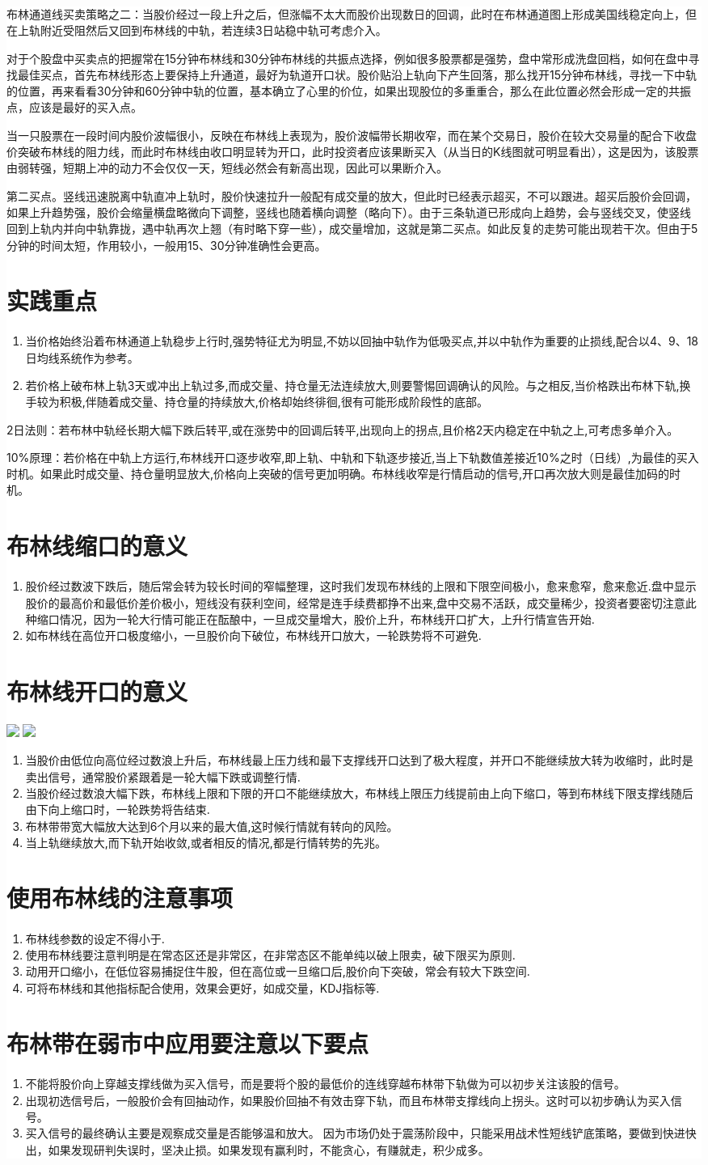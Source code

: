 布林通道线买卖策略之二：当股价经过一段上升之后，但涨幅不太大而股价出现数日的回调，此时在布林通道图上形成美国线稳定向上，但在上轨附近受阻然后又回到布林线的中轨，若连续3日站稳中轨可考虑介入。

对于个股盘中买卖点的把握常在15分钟布林线和30分钟布林线的共振点选择，例如很多股票都是强势，盘中常形成洗盘回档，如何在盘中寻找最佳买点，首先布林线形态上要保持上升通道，最好为轨道开口状。股价贴沿上轨向下产生回落，那么找开15分钟布林线，寻找一下中轨的位置，再来看看30分钟和60分钟中轨的位置，基本确立了心里的价位，如果出现股位的多重重合，那么在此位置必然会形成一定的共振点，应该是最好的买入点。

当一只股票在一段时间内股价波幅很小，反映在布林线上表现为，股价波幅带长期收窄，而在某个交易日，股价在较大交易量的配合下收盘价突破布林线的阻力线，而此时布林线由收口明显转为开口，此时投资者应该果断买入（从当日的K线图就可明显看出），这是因为，该股票由弱转强，短期上冲的动力不会仅仅一天，短线必然会有新高出现，因此可以果断介入。

第二买点。竖线迅速脱离中轨直冲上轨时，股价快速拉升一般配有成交量的放大，但此时已经表示超买，不可以跟进。超买后股价会回调，如果上升趋势强，股价会缩量横盘略微向下调整，竖线也随着横向调整（略向下）。由于三条轨道已形成向上趋势，会与竖线交叉，使竖线回到上轨内并向中轨靠拢，遇中轨再次上翘（有时略下穿一些），成交量增加，这就是第二买点。如此反复的走势可能出现若干次。但由于5分钟的时间太短，作用较小，一般用15、30分钟准确性会更高。

# 实践重点

1. 当价格始终沿着布林通道上轨稳步上行时,强势特征尤为明显,不妨以回抽中轨作为低吸买点,并以中轨作为重要的止损线,配合以4、9、18日均线系统作为参考。

2. 若价格上破布林上轨3天或冲出上轨过多,而成交量、持仓量无法连续放大,则要警惕回调确认的风险。与之相反,当价格跌出布林下轨,换手较为积极,伴随着成交量、持仓量的持续放大,价格却始终徘徊,很有可能形成阶段性的底部。

2日法则：若布林中轨经长期大幅下跌后转平,或在涨势中的回调后转平,出现向上的拐点,且价格2天内稳定在中轨之上,可考虑多单介入。

10%原理：若价格在中轨上方运行,布林线开口逐步收窄,即上轨、中轨和下轨逐步接近,当上下轨数值差接近10%之时（日线）,为最佳的买入时机。如果此时成交量、持仓量明显放大,价格向上突破的信号更加明确。布林线收窄是行情启动的信号,开口再次放大则是最佳加码的时机。

# 布林线缩口的意义

1. 股价经过数波下跌后，随后常会转为较长时间的窄幅整理，这时我们发现布林线的上限和下限空间极小，愈来愈窄，愈来愈近.盘中显示股价的最高价和最低价差价极小，短线没有获利空间，经常是连手续费都挣不出来,盘中交易不活跃，成交量稀少，投资者要密切注意此种缩口情况，因为一轮大行情可能正在酝酿中，一旦成交量增大，股价上升，布林线开口扩大，上升行情宣告开始.
2. 如布林线在高位开口极度缩小，一旦股价向下破位，布林线开口放大，一轮跌势将不可避免.

# 布林线开口的意义

![](http://www.net767.com/gupiao/UploadFiles_2010/201002/2010022516405202.gif)
![](http://www.net767.com/gupiao/UploadFiles_2010/201002/2010022516414683.gif)

1. 当股价由低位向高位经过数浪上升后，布林线最上压力线和最下支撑线开口达到了极大程度，并开口不能继续放大转为收缩时，此时是卖出信号，通常股价紧跟着是一轮大幅下跌或调整行情.
2. 当股价经过数浪大幅下跌，布林线上限和下限的开口不能继续放大，布林线上限压力线提前由上向下缩口，等到布林线下限支撑线随后由下向上缩口时，一轮跌势将告结束.
3. 布林带带宽大幅放大达到6个月以来的最大值,这时候行情就有转向的风险。
4. 当上轨继续放大,而下轨开始收敛,或者相反的情况,都是行情转势的先兆。

# 使用布林线的注意事项
	
1. 布林线参数的设定不得小于.
2. 使用布林线要注意判明是在常态区还是非常区，在非常态区不能单纯以破上限卖，破下限买为原则.
3. 动用开口缩小，在低位容易捕捉住牛股，但在高位或一旦缩口后,股价向下突破，常会有较大下跌空间.
4. 可将布林线和其他指标配合使用，效果会更好，如成交量，KDJ指标等.


# 布林带在弱市中应用要注意以下要点
1. 不能将股价向上穿越支撑线做为买入信号，而是要将个股的最低价的连线穿越布林带下轨做为可以初步关注该股的信号。
2. 出现初选信号后，一般股价会有回抽动作，如果股价回抽不有效击穿下轨，而且布林带支撑线向上拐头。这时可以初步确认为买入信号。
3. 买入信号的最终确认主要是观察成交量是否能够温和放大。
因为市场仍处于震荡阶段中，只能采用战术性短线铲底策略，要做到快进快出，如果发现研判失误时，坚决止损。如果发现有赢利时，不能贪心，有赚就走，积少成多。
